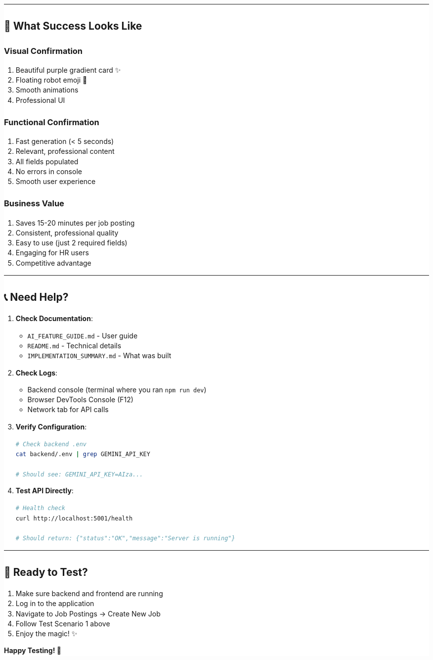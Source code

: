 
---

## 🎉 What Success Looks Like

### Visual Confirmation
1. Beautiful purple gradient card ✨
2. Floating robot emoji 🤖
3. Smooth animations
4. Professional UI

### Functional Confirmation
1. Fast generation (< 5 seconds)
2. Relevant, professional content
3. All fields populated
4. No errors in console
5. Smooth user experience

### Business Value
1. Saves 15-20 minutes per job posting
2. Consistent, professional quality
3. Easy to use (just 2 required fields)
4. Engaging for HR users
5. Competitive advantage

---

## 📞 Need Help?

1. **Check Documentation**:
   - `AI_FEATURE_GUIDE.md` - User guide
   - `README.md` - Technical details
   - `IMPLEMENTATION_SUMMARY.md` - What was built

2. **Check Logs**:
   - Backend console (terminal where you ran `npm run dev`)
   - Browser DevTools Console (F12)
   - Network tab for API calls

3. **Verify Configuration**:
   ```bash
   # Check backend .env
   cat backend/.env | grep GEMINI_API_KEY
   
   # Should see: GEMINI_API_KEY=AIza...
   ```

4. **Test API Directly**:
   ```bash
   # Health check
   curl http://localhost:5001/health
   
   # Should return: {"status":"OK","message":"Server is running"}
   ```

---

## 🚀 Ready to Test?

1. Make sure backend and frontend are running
2. Log in to the application
3. Navigate to Job Postings → Create New Job
4. Follow Test Scenario 1 above
5. Enjoy the magic! ✨

**Happy Testing! 🎉**
